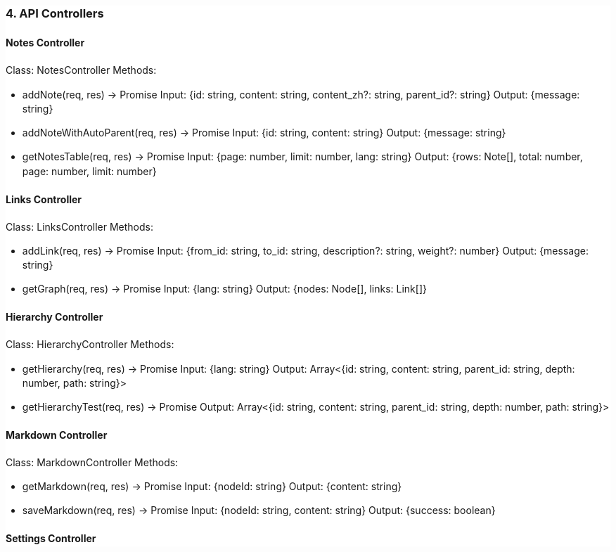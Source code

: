 ### 4. API Controllers

#### Notes Controller

Class: NotesController
Methods:
- addNote(req, res) → Promise<Response>
  Input: {id: string, content: string, content_zh?: string, parent_id?: string}
  Output: {message: string}

- addNoteWithAutoParent(req, res) → Promise<Response>
  Input: {id: string, content: string}
  Output: {message: string}

- getNotesTable(req, res) → Promise<Response>
  Input: {page: number, limit: number, lang: string}
  Output: {rows: Note[], total: number, page: number, limit: number}

#### Links Controller

Class: LinksController
Methods:
- addLink(req, res) → Promise<Response>
  Input: {from_id: string, to_id: string, description?: string, weight?: number}
  Output: {message: string}

- getGraph(req, res) → Promise<Response>
  Input: {lang: string}
  Output: {nodes: Node[], links: Link[]}

#### Hierarchy Controller

Class: HierarchyController
Methods:
- getHierarchy(req, res) → Promise<Response>
  Input: {lang: string}
  Output: Array<{id: string, content: string, parent_id: string, depth: number, path: string}>

- getHierarchyTest(req, res) → Promise<Response>
  Output: Array<{id: string, content: string, parent_id: string, depth: number, path: string}>

#### Markdown Controller

Class: MarkdownController
Methods:
- getMarkdown(req, res) → Promise<Response>
  Input: {nodeId: string}
  Output: {content: string}

- saveMarkdown(req, res) → Promise<Response>
  Input: {nodeId: string, content: string}
  Output: {success: boolean}

#### Settings Controller

